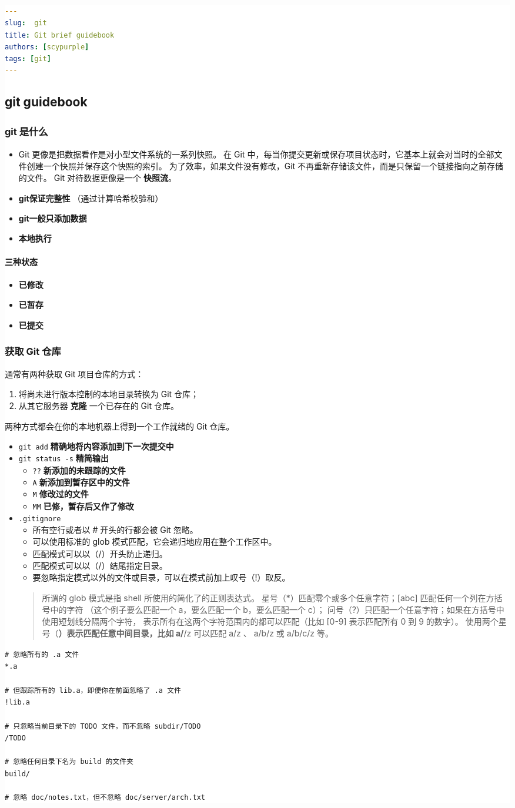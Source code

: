 ```yaml
---
slug:  git
title: Git brief guidebook
authors: [scypurple]
tags: [git]
---
```


## git guidebook

### git 是什么

+ Git 更像是把数据看作是对小型文件系统的一系列快照。 在 Git 中，每当你提交更新或保存项目状态时，它基本上就会对当时的全部文件创建一个快照并保存这个快照的索引。 为了效率，如果文件没有修改，Git 不再重新存储该文件，而是只保留一个链接指向之前存储的文件。 Git 对待数据更像是一个 **快照流**。

+ **git保证完整性**  （通过计算哈希校验和）
+ **git一般只添加数据**
+ **本地执行**

#### 三种状态

+ **已修改**    

+ **已暂存**

+ **已提交**

  

### 获取 Git 仓库

通常有两种获取 Git 项目仓库的方式：

1. 将尚未进行版本控制的本地目录转换为 Git 仓库；
2. 从其它服务器 **克隆** 一个已存在的 Git 仓库。

两种方式都会在你的本地机器上得到一个工作就绪的 Git 仓库。
+ `git add` **精确地将内容添加到下一次提交中**
+ `git status -s` **精简输出** 
    + `??` **新添加的未跟踪的文件**
    + `A` **新添加到暂存区中的文件**
    + `M` **修改过的文件**
    + `MM` **已修，暂存后又作了修改**
+ `.gitignore` 
  + 所有空行或者以 # 开头的行都会被 Git 忽略。
  + 可以使用标准的 glob 模式匹配，它会递归地应用在整个工作区中。
  + 匹配模式可以以（/）开头防止递归。
  + 匹配模式可以以（/）结尾指定目录。
  + 要忽略指定模式以外的文件或目录，可以在模式前加上叹号（!）取反。
  > 所谓的 glob 模式是指 shell 所使用的简化了的正则表达式。 星号（*）匹配零个或多个任意字符；[abc] 匹配任何一个列在方括号中的字符 （这个例子要么匹配一个 a，要么匹配一个 b，要么匹配一个 c）； 问号（?）只匹配一个任意字符；如果在方括号中使用短划线分隔两个字符， 表示所有在这两个字符范围内的都可以匹配（比如 [0-9] 表示匹配所有 0 到 9 的数字）。 使用两个星号（**）表示匹配任意中间目录，比如 a/**/z 可以匹配 a/z 、 a/b/z 或 a/b/c/z 等。
```.gitignore
# 忽略所有的 .a 文件
*.a

# 但跟踪所有的 lib.a，即便你在前面忽略了 .a 文件
!lib.a

# 只忽略当前目录下的 TODO 文件，而不忽略 subdir/TODO
/TODO

# 忽略任何目录下名为 build 的文件夹
build/

# 忽略 doc/notes.txt，但不忽略 doc/server/arch.txt
```